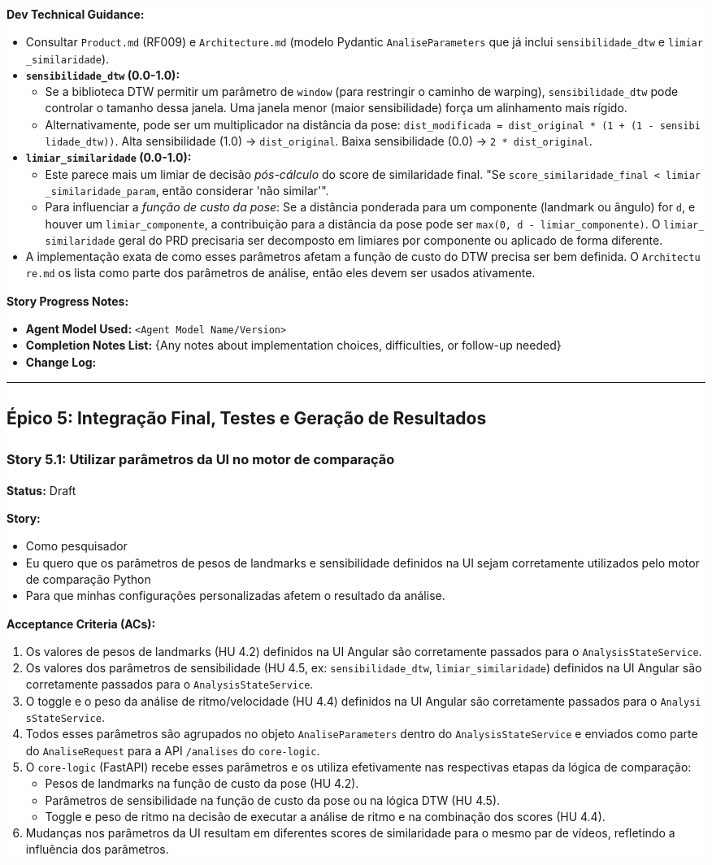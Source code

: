 **Dev Technical Guidance:**

- Consultar `Product.md` (RF009) e `Architecture.md` (modelo Pydantic `AnaliseParameters` que já inclui `sensibilidade_dtw` e `limiar_similaridade`).
- **`sensibilidade_dtw` (0.0-1.0):**
  - Se a biblioteca DTW permitir um parâmetro de `window` (para restringir o caminho de warping), `sensibilidade_dtw` pode controlar o tamanho dessa janela. Uma janela menor (maior sensibilidade) força um alinhamento mais rígido.
  - Alternativamente, pode ser um multiplicador na distância da pose: `dist_modificada = dist_original * (1 + (1 - sensibilidade_dtw))`. Alta sensibilidade (1.0) -> `dist_original`. Baixa sensibilidade (0.0) -> `2 * dist_original`.
- **`limiar_similaridade` (0.0-1.0):**
  - Este parece mais um limiar de decisão _pós-cálculo_ do score de similaridade final. "Se `score_similaridade_final < limiar_similaridade_param`, então considerar 'não similar'".
  - Para influenciar a _função de custo da pose_: Se a distância ponderada para um componente (landmark ou ângulo) for `d`, e houver um `limiar_componente`, a contribuição para a distância da pose pode ser `max(0, d - limiar_componente)`. O `limiar_similaridade` geral do PRD precisaria ser decomposto em limiares por componente ou aplicado de forma diferente.
- A implementação exata de como esses parâmetros afetam a função de custo do DTW precisa ser bem definida. O `Architecture.md` os lista como parte dos parâmetros de análise, então eles devem ser usados ativamente.

**Story Progress Notes:**

- **Agent Model Used:** `<Agent Model Name/Version>`
- **Completion Notes List:** {Any notes about implementation choices, difficulties, or follow-up needed}
- **Change Log:**

---

## Épico 5: Integração Final, Testes e Geração de Resultados

### Story 5.1: Utilizar parâmetros da UI no motor de comparação

**Status:** Draft

**Story:**

- Como pesquisador
- Eu quero que os parâmetros de pesos de landmarks e sensibilidade definidos na UI sejam corretamente utilizados pelo motor de comparação Python
- Para que minhas configurações personalizadas afetem o resultado da análise.

**Acceptance Criteria (ACs):**

1.  Os valores de pesos de landmarks (HU 4.2) definidos na UI Angular são corretamente passados para o `AnalysisStateService`.
2.  Os valores dos parâmetros de sensibilidade (HU 4.5, ex: `sensibilidade_dtw`, `limiar_similaridade`) definidos na UI Angular são corretamente passados para o `AnalysisStateService`.
3.  O toggle e o peso da análise de ritmo/velocidade (HU 4.4) definidos na UI Angular são corretamente passados para o `AnalysisStateService`.
4.  Todos esses parâmetros são agrupados no objeto `AnaliseParameters` dentro do `AnalysisStateService` e enviados como parte do `AnaliseRequest` para a API `/analises` do `core-logic`.
5.  O `core-logic` (FastAPI) recebe esses parâmetros e os utiliza efetivamente nas respectivas etapas da lógica de comparação:
    - Pesos de landmarks na função de custo da pose (HU 4.2).
    - Parâmetros de sensibilidade na função de custo da pose ou na lógica DTW (HU 4.5).
    - Toggle e peso de ritmo na decisão de executar a análise de ritmo e na combinação dos scores (HU 4.4).
6.  Mudanças nos parâmetros da UI resultam em diferentes scores de similaridade para o mesmo par de vídeos, refletindo a influência dos parâmetros.
